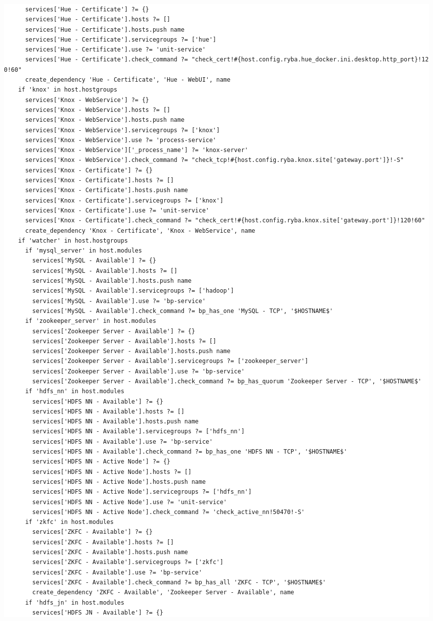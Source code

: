           services['Hue - Certificate'] ?= {}
          services['Hue - Certificate'].hosts ?= []
          services['Hue - Certificate'].hosts.push name
          services['Hue - Certificate'].servicegroups ?= ['hue']
          services['Hue - Certificate'].use ?= 'unit-service'
          services['Hue - Certificate'].check_command ?= "check_cert!#{host.config.ryba.hue_docker.ini.desktop.http_port}!120!60"
          create_dependency 'Hue - Certificate', 'Hue - WebUI', name
        if 'knox' in host.hostgroups
          services['Knox - WebService'] ?= {}
          services['Knox - WebService'].hosts ?= []
          services['Knox - WebService'].hosts.push name
          services['Knox - WebService'].servicegroups ?= ['knox']
          services['Knox - WebService'].use ?= 'process-service'
          services['Knox - WebService']['_process_name'] ?= 'knox-server'
          services['Knox - WebService'].check_command ?= "check_tcp!#{host.config.ryba.knox.site['gateway.port']}!-S"
          services['Knox - Certificate'] ?= {}
          services['Knox - Certificate'].hosts ?= []
          services['Knox - Certificate'].hosts.push name
          services['Knox - Certificate'].servicegroups ?= ['knox']
          services['Knox - Certificate'].use ?= 'unit-service'
          services['Knox - Certificate'].check_command ?= "check_cert!#{host.config.ryba.knox.site['gateway.port']}!120!60"
          create_dependency 'Knox - Certificate', 'Knox - WebService', name
        if 'watcher' in host.hostgroups
          if 'mysql_server' in host.modules
            services['MySQL - Available'] ?= {}
            services['MySQL - Available'].hosts ?= []
            services['MySQL - Available'].hosts.push name
            services['MySQL - Available'].servicegroups ?= ['hadoop']
            services['MySQL - Available'].use ?= 'bp-service'
            services['MySQL - Available'].check_command ?= bp_has_one 'MySQL - TCP', '$HOSTNAME$'
          if 'zookeeper_server' in host.modules
            services['Zookeeper Server - Available'] ?= {}
            services['Zookeeper Server - Available'].hosts ?= []
            services['Zookeeper Server - Available'].hosts.push name
            services['Zookeeper Server - Available'].servicegroups ?= ['zookeeper_server']
            services['Zookeeper Server - Available'].use ?= 'bp-service'
            services['Zookeeper Server - Available'].check_command ?= bp_has_quorum 'Zookeeper Server - TCP', '$HOSTNAME$'
          if 'hdfs_nn' in host.modules
            services['HDFS NN - Available'] ?= {}
            services['HDFS NN - Available'].hosts ?= []
            services['HDFS NN - Available'].hosts.push name
            services['HDFS NN - Available'].servicegroups ?= ['hdfs_nn']
            services['HDFS NN - Available'].use ?= 'bp-service'
            services['HDFS NN - Available'].check_command ?= bp_has_one 'HDFS NN - TCP', '$HOSTNAME$'
            services['HDFS NN - Active Node'] ?= {}
            services['HDFS NN - Active Node'].hosts ?= []
            services['HDFS NN - Active Node'].hosts.push name
            services['HDFS NN - Active Node'].servicegroups ?= ['hdfs_nn']
            services['HDFS NN - Active Node'].use ?= 'unit-service'
            services['HDFS NN - Active Node'].check_command ?= 'check_active_nn!50470!-S'
          if 'zkfc' in host.modules
            services['ZKFC - Available'] ?= {}
            services['ZKFC - Available'].hosts ?= []
            services['ZKFC - Available'].hosts.push name
            services['ZKFC - Available'].servicegroups ?= ['zkfc']
            services['ZKFC - Available'].use ?= 'bp-service'
            services['ZKFC - Available'].check_command ?= bp_has_all 'ZKFC - TCP', '$HOSTNAME$'
            create_dependency 'ZKFC - Available', 'Zookeeper Server - Available', name
          if 'hdfs_jn' in host.modules
            services['HDFS JN - Available'] ?= {}